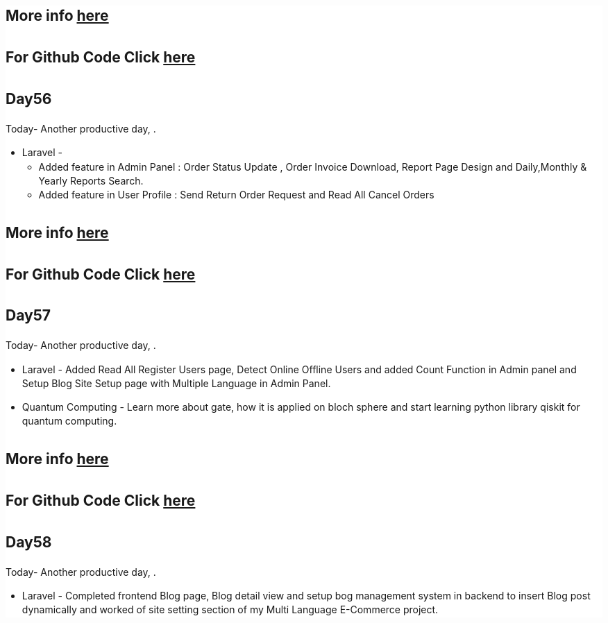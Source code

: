 ## More info [here](https://github.com/Vishal-sarkar/My-100DaysOfCode/blob/main/Day55/README.md)
## For Github Code Click [here](https://github.com/Vishal-sarkar/Advanced-Ecommerce-Website/commit/6d1891c09db356b578932fe8a5c4671697e70576)


## Day56
Today-
 Another productive day, .
- Laravel -  
    * Added feature in Admin Panel : Order Status Update , Order Invoice Download, Report Page Design and Daily,Monthly & Yearly Reports Search.
    * Added feature in User Profile : Send Return Order Request and Read All Cancel Orders 


## More info [here](https://github.com/Vishal-sarkar/My-100DaysOfCode/blob/main/Day56/README.md)
## For Github Code Click [here](https://github.com/Vishal-sarkar/Advanced-Ecommerce-Website/commit/147baecb9dde5fca39b99e4e43ebb061748bb162)


## Day57
Today-
 Another productive day, .
- Laravel -  Added Read All Register Users page, Detect Online Offline Users and added Count Function in Admin panel and Setup Blog Site Setup page with Multiple Language in Admin Panel.

- Quantum Computing - Learn more about gate, how it is applied on bloch sphere and start learning python library qiskit for quantum computing.


## More info [here](https://github.com/Vishal-sarkar/My-100DaysOfCode/blob/main/Day57/README.md)
## For Github Code Click [here](https://github.com/Vishal-sarkar/Advanced-Ecommerce-Website/commit/f49cc501b9aa8c1ce6675784bc171ef42f8cc8eb)

## Day58
Today-
 Another productive day, .
- Laravel -  Completed frontend Blog page, Blog detail view and setup bog management system in backend to insert Blog post dynamically and worked of site setting section of my Multi Language E-Commerce project. 
